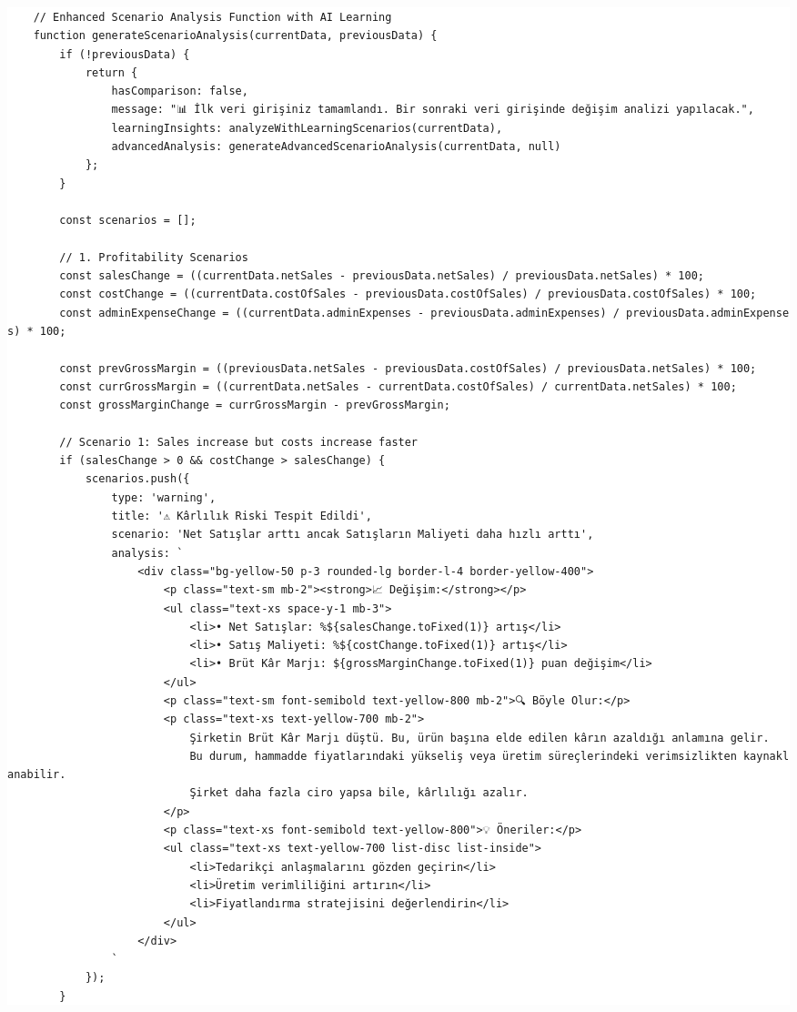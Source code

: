         // Enhanced Scenario Analysis Function with AI Learning
        function generateScenarioAnalysis(currentData, previousData) {
            if (!previousData) {
                return {
                    hasComparison: false,
                    message: "📊 İlk veri girişiniz tamamlandı. Bir sonraki veri girişinde değişim analizi yapılacak.",
                    learningInsights: analyzeWithLearningScenarios(currentData),
                    advancedAnalysis: generateAdvancedScenarioAnalysis(currentData, null)
                };
            }
            
            const scenarios = [];
            
            // 1. Profitability Scenarios
            const salesChange = ((currentData.netSales - previousData.netSales) / previousData.netSales) * 100;
            const costChange = ((currentData.costOfSales - previousData.costOfSales) / previousData.costOfSales) * 100;
            const adminExpenseChange = ((currentData.adminExpenses - previousData.adminExpenses) / previousData.adminExpenses) * 100;
            
            const prevGrossMargin = ((previousData.netSales - previousData.costOfSales) / previousData.netSales) * 100;
            const currGrossMargin = ((currentData.netSales - currentData.costOfSales) / currentData.netSales) * 100;
            const grossMarginChange = currGrossMargin - prevGrossMargin;
            
            // Scenario 1: Sales increase but costs increase faster
            if (salesChange > 0 && costChange > salesChange) {
                scenarios.push({
                    type: 'warning',
                    title: '⚠️ Kârlılık Riski Tespit Edildi',
                    scenario: 'Net Satışlar arttı ancak Satışların Maliyeti daha hızlı arttı',
                    analysis: `
                        <div class="bg-yellow-50 p-3 rounded-lg border-l-4 border-yellow-400">
                            <p class="text-sm mb-2"><strong>📈 Değişim:</strong></p>
                            <ul class="text-xs space-y-1 mb-3">
                                <li>• Net Satışlar: %${salesChange.toFixed(1)} artış</li>
                                <li>• Satış Maliyeti: %${costChange.toFixed(1)} artış</li>
                                <li>• Brüt Kâr Marjı: ${grossMarginChange.toFixed(1)} puan değişim</li>
                            </ul>
                            <p class="text-sm font-semibold text-yellow-800 mb-2">🔍 Böyle Olur:</p>
                            <p class="text-xs text-yellow-700 mb-2">
                                Şirketin Brüt Kâr Marjı düştü. Bu, ürün başına elde edilen kârın azaldığı anlamına gelir. 
                                Bu durum, hammadde fiyatlarındaki yükseliş veya üretim süreçlerindeki verimsizlikten kaynaklanabilir. 
                                Şirket daha fazla ciro yapsa bile, kârlılığı azalır.
                            </p>
                            <p class="text-xs font-semibold text-yellow-800">💡 Öneriler:</p>
                            <ul class="text-xs text-yellow-700 list-disc list-inside">
                                <li>Tedarikçi anlaşmalarını gözden geçirin</li>
                                <li>Üretim verimliliğini artırın</li>
                                <li>Fiyatlandırma stratejisini değerlendirin</li>
                            </ul>
                        </div>
                    `
                });
            }
            